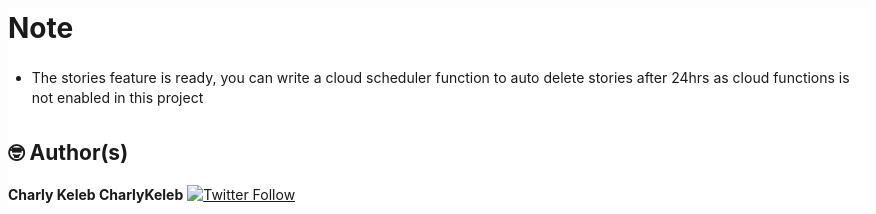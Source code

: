 # Note
  - The stories feature is ready, you can write a cloud scheduler function to auto delete stories
    after 24hrs as cloud functions is not enabled in this project

## 🤓 Author(s)

**Charly Keleb
CharlyKeleb** [![Twitter Follow](https://img.shields.io/twitter/follow/Charlykeleb.svg?style=social)](https://twitter.com/Charlykeleb)
